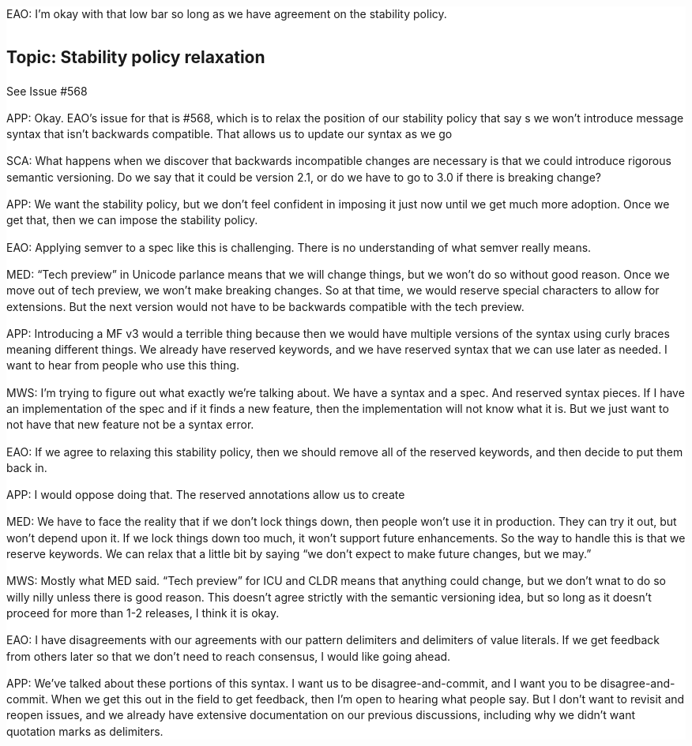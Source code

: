 EAO: I’m okay with that low bar so long as we have agreement on the stability policy.

## Topic: Stability policy relaxation

See Issue #568

APP: Okay. EAO’s issue for that is #568, which is to relax the position of our stability policy that say s we won’t introduce message syntax that isn’t backwards compatible. That allows us to update our syntax as we go

SCA: What happens when we discover that backwards incompatible changes are necessary is that we could introduce rigorous semantic versioning. Do we say that it could be version 2.1, or do we have to go to 3.0 if there is breaking change?

APP: We want the stability policy, but we don’t feel confident in imposing it just now until we get much more adoption. Once we get that, then we can impose the stability policy.

EAO: Applying semver to a spec like this is challenging. There is no understanding of what semver really means.

MED: “Tech preview” in Unicode parlance means that we will change things, but we won’t do so without good reason. Once we move out of tech preview, we won’t make breaking changes. So at that time, we would reserve special characters to allow for extensions. But the next version would not have to be backwards compatible with the tech preview.

APP: Introducing a MF v3 would a terrible thing because then we would have multiple versions of the syntax using curly braces meaning different things. We already have reserved keywords, and we have reserved syntax that we can use later as needed. I want to hear from people who use this thing.

MWS: I’m trying to figure out what exactly we’re talking about. We have a syntax and a spec. And reserved syntax pieces. If I have an implementation of the spec and if it finds a new feature, then the implementation will not know what it is. But we just want to not have that new feature not be a syntax error.

EAO: If we agree to relaxing this stability policy, then we should remove all of the reserved keywords, and then decide to put them back in.

APP: I would oppose doing that. The reserved annotations allow us to create 

MED: We have to face the reality that if we don’t lock things down, then people won’t use it in production. They can try it out, but won’t depend upon it. If we lock things down too much, it won’t support future enhancements. So the way to handle this is that we reserve keywords. We can relax that a little bit by saying “we don’t expect to make future changes, but we may.”

MWS: Mostly what MED said. “Tech preview” for ICU and CLDR means that anything could change, but we don’t wnat to do so willy nilly unless there is good reason. This doesn’t agree strictly with the semantic versioning idea, but so long as it doesn’t proceed for more than 1-2 releases, I think it is okay.

EAO: I have disagreements with our agreements with our pattern delimiters and delimiters of value literals. If we get feedback from others later so that we don’t need to reach consensus, I would like going ahead.

APP: We’ve talked about these portions of this syntax. I want us to be disagree-and-commit, and I want you to be disagree-and-commit. When we get this out in the field to get feedback, then I’m open to hearing what people say. But I don’t want to revisit and reopen issues, and we already have extensive documentation on our previous discussions, including why we didn’t want quotation marks as delimiters.
